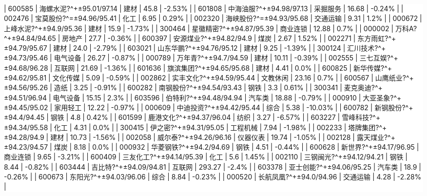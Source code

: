 | 600585 | 海螺水泥?^+±95.01/97.14  |     建材     |    45.8   |  -2.53% |
| 601808 | 中海油服?^+±94.98/97.13  |   采掘服务   |   16.68   |  -0.24% |
| 002476 | 宝莫股份?^=±94.96/95.41  |     化工     |    6.95   |  0.29%  |
| 002320 | 海峡股份?^=±94.93/95.68  |   交通运输   |    9.31   |   1.2%  |
| 000672 |  上峰水泥?^+±94.9/95.36  |     建材     |    15.9   |  -1.73% |
| 300464 | 星徽精密?^+±94.87/95.39  |   商业连锁   |   12.88   |   0.7%  |
| 000002 |   万科A?^+±94.84/94.65   |    房地产    |    27.7   |  -0.36% |
| 600397 |  安源煤业?^+±94.82/94.9  |     煤炭     |    2.67   |  1.52%  |
| 002271 | 东方雨虹?^+±94.79/95.67  |     建材     |    24.0   |  -2.79% |
| 603021 | 山东华鹏?^+±94.76/95.12  |     建材     |    9.25   |  -1.39% |
| 300124 | 汇川技术?^+±94.73/95.46  |   电气设备   |   26.27   |  -0.87% |
| 000789 |   万年青?^+±94.7/94.59   |     建材     |   10.11   |  -0.39% |
| 002555 | 三七互娱?^+±94.68/96.28  |    互联网    |   21.69   |  -1.36% |
| 601636 | 旗滨集团?^+±94.65/95.68  |     建材     |    4.41   |   0.0%  |
| 600825 | 新华传媒?^+±94.62/95.81  |   文化传媒   |    5.09   |  -0.59% |
| 002862 | 实丰文化?^+±94.59/95.44  |   文教休闲   |   23.16   |   0.7%  |
| 600567 | 山鹰纸业?^+±94.56/95.26  |     造纸     |    3.25   |  -0.91% |
| 600282 | 南钢股份?^+±94.54/93.43  |     钢铁     |    3.3    |  0.61%  |
| 300341 | 麦克奥迪?^+±94.51/96.94  |   电气设备   |   15.15   |   2.3%  |
| 603596 |  伯特利?^+±94.48/94.94   |    汽车类    |   18.88   |  -0.79% |
| 000910 | 大亚圣象?^+±94.45/95.02  |   家用轻工   |   12.22   |  -0.97% |
| 000609 | 中迪投资?^+±94.42/95.44  |     综合     |    5.38   | -10.03% |
| 600782 |  新钢股份?^+±94.4/94.45  |     钢铁     |    4.8    |  0.42%  |
| 601599 | 鹿港文化?^+±94.37/96.04  |     纺织     |    3.27   |  -6.57% |
| 603227 | 雪峰科技?^+±94.34/95.58  |     化工     |    4.31   |   0.0%  |
| 300415 |  伊之密?^+±94.31/95.05   |   工程机械   |    7.94   |  -1.98% |
| 002233 |  塔牌集团?^+±94.28/94.9  |     建材     |   10.73   |  -1.56% |
| 002058 |  威尔泰?^+±94.26/96.16   |   仪器仪表   |   19.74   |  -1.05% |
| 002128 | 露天煤业?^+±94.23/94.57  |     煤炭     |    8.18   |   0.0%  |
| 000932 |  华菱钢铁?^+±94.2/94.69  |     钢铁     |    4.51   |  -0.44% |
| 600628 |  新世界?^+±94.17/96.95   |   商业连锁   |    9.65   |  -3.21% |
| 600409 | 三友化工?^+±94.14/95.39  |     化工     |    5.6    |  1.45%  |
| 002110 | 三钢闽光?^+±94.12/94.21  |     钢铁     |    8.44   |  -0.82% |
| 603444 |  吉比特?^+±94.09/94.81   |    互联网    |   293.27  |  -2.4%  |
| 603378 | 亚士创能?^+±94.06/95.25  |    汽车类    |    18.9   |  -0.26% |
| 600673 |  东阳光?^+±94.03/96.06   |     综合     |    8.84   |  -0.23% |
| 000520 |  长航凤凰?^+±94.0/94.96  |   交通运输   |    4.28   |  -2.28% |